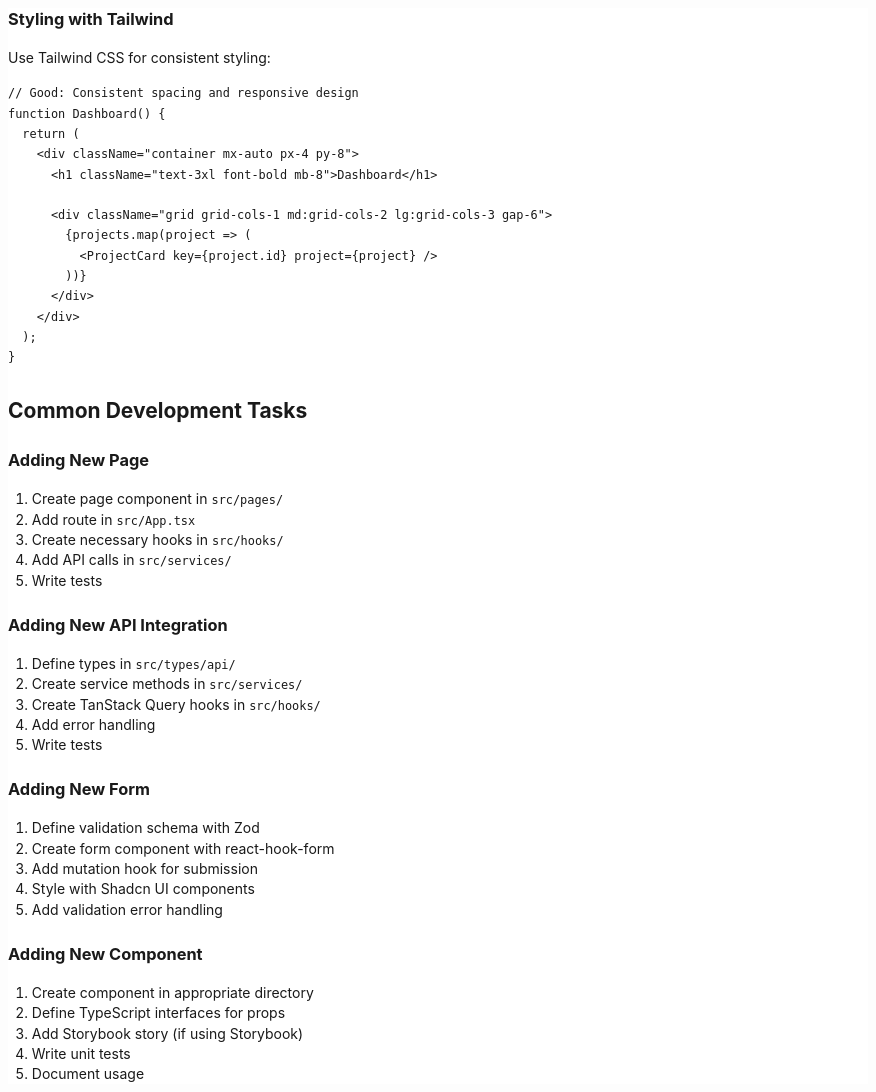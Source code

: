 ### Styling with Tailwind
Use Tailwind CSS for consistent styling:

```tsx
// Good: Consistent spacing and responsive design
function Dashboard() {
  return (
    <div className="container mx-auto px-4 py-8">
      <h1 className="text-3xl font-bold mb-8">Dashboard</h1>
      
      <div className="grid grid-cols-1 md:grid-cols-2 lg:grid-cols-3 gap-6">
        {projects.map(project => (
          <ProjectCard key={project.id} project={project} />
        ))}
      </div>
    </div>
  );
}
```

## Common Development Tasks

### Adding New Page
1. Create page component in `src/pages/`
2. Add route in `src/App.tsx`
3. Create necessary hooks in `src/hooks/`
4. Add API calls in `src/services/`
5. Write tests

### Adding New API Integration
1. Define types in `src/types/api/`
2. Create service methods in `src/services/`
3. Create TanStack Query hooks in `src/hooks/`
4. Add error handling
5. Write tests

### Adding New Form
1. Define validation schema with Zod
2. Create form component with react-hook-form
3. Add mutation hook for submission
4. Style with Shadcn UI components
5. Add validation error handling

### Adding New Component
1. Create component in appropriate directory
2. Define TypeScript interfaces for props
3. Add Storybook story (if using Storybook)
4. Write unit tests
5. Document usage
